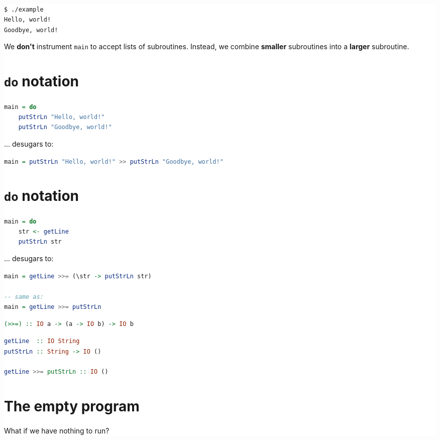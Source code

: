 ```bash
$ ./example
Hello, world!
Goodbye, world!
```

We **don't** instrument `main` to accept lists of subroutines.  Instead, we
combine **smaller** subroutines into a **larger** subroutine.

# `do` notation

```haskell
main = do
    putStrLn "Hello, world!"
    putStrLn "Goodbye, world!"
```

... desugars to:

```haskell
main = putStrLn "Hello, world!" >> putStrLn "Goodbye, world!"
```

# `do` notation

```haskell
main = do
    str <- getLine
    putStrLn str
```

... desugars to:

```haskell
main = getLine >>= (\str -> putStrLn str)

-- same as:
main = getLine >>= putStrLn
```

```haskell
(>>=) :: IO a -> (a -> IO b) -> IO b
```

```haskell
getLine  :: IO String
putStrLn :: String -> IO ()

getLine >>= putStrLn :: IO ()
```

# The empty program

What if we have nothing to run?
